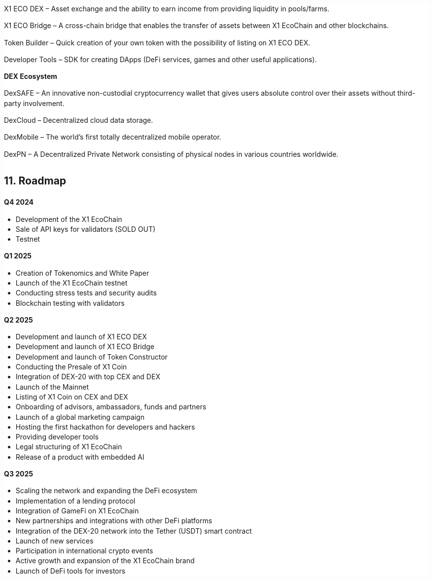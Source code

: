 X1 ECO DEX – Asset exchange and the ability to earn income from providing liquidity in pools/farms.

X1 ECO Bridge – A cross-chain bridge that enables the transfer of assets between X1 EcoChain and other blockchains.

Token Builder – Quick creation of your own token with the possibility of listing on X1 ECO DEX.

Developer Tools – SDK for creating DApps (DeFi services, games and other useful applications).

**DEX Ecosystem**

DexSAFE – An innovative non-custodial cryptocurrency wallet that gives users absolute control over their assets without third-party involvement.

DexCloud – Decentralized cloud data storage.

DexMobile – The world’s first totally decentralized mobile operator.

DexPN – A Decentralized Private Network consisting of physical nodes in various countries worldwide.

## 11. Roadmap

**Q4 2024**

* Development of the X1 EcoChain
* Sale of API keys for validators (SOLD OUT)
* Testnet

**Q1 2025**

* Creation of Tokenomics and White Paper
* Launch of the X1 EcoChain testnet
* Conducting stress tests and security audits
* Blockchain testing with validators

**Q2 2025**

* Development and launch of X1 ECO DEX
* Development and launch of X1 ECO Bridge
* Development and launch of Token Constructor
* Conducting the Presale of X1 Coin
* Integration of DEX-20 with top CEX and DEX
* Launch of the Mainnet
* Listing of X1 Coin on CEX and DEX
* Onboarding of advisors, ambassadors, funds and partners
* Launch of a global marketing campaign
* Hosting the first hackathon for developers and hackers
* Providing developer tools
* Legal structuring of X1 EcoChain
* Release of a product with embedded AI

**Q3 2025**

* Scaling the network and expanding the DeFi ecosystem
* Implementation of a lending protocol
* Integration of GameFi on X1 EcoChain
* New partnerships and integrations with other DeFi platforms
* Integration of the DEX-20 network into the Tether (USDT) smart contract
* Launch of new services
* Participation in international crypto events
* Active growth and expansion of the X1 EcoChain brand
* Launch of DeFi tools for investors
